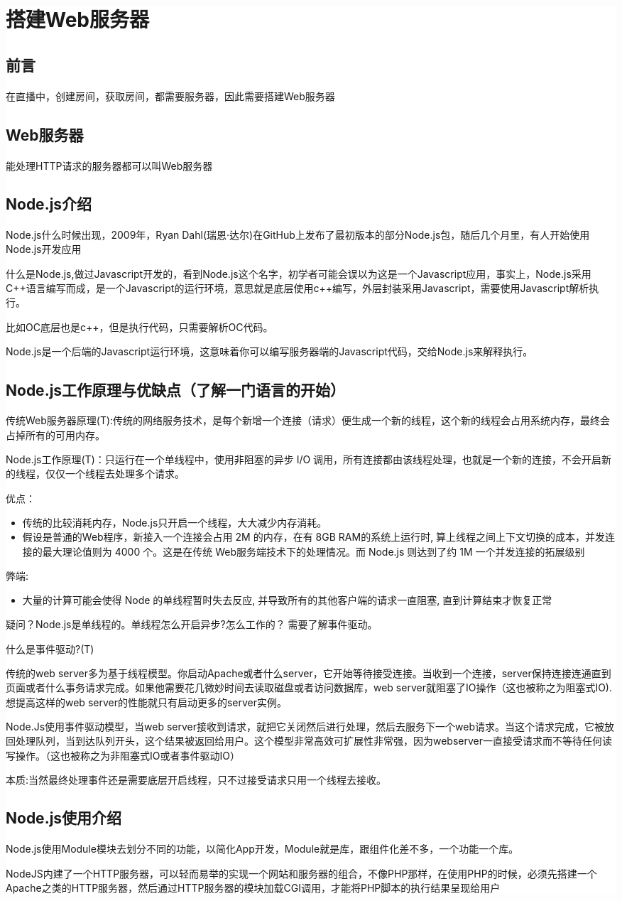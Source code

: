 # 搭建Web服务器

## 前言

在直播中，创建房间，获取房间，都需要服务器，因此需要搭建Web服务器

## Web服务器

能处理HTTP请求的服务器都可以叫Web服务器

## Node.js介绍

Node.js什么时候出现，2009年，Ryan Dahl(瑞恩·达尔)在GitHub上发布了最初版本的部分Node.js包，随后几个月里，有人开始使用Node.js开发应用

什么是Node.js,做过Javascript开发的，看到Node.js这个名字，初学者可能会误以为这是一个Javascript应用，事实上，Node.js采用C++语言编写而成，是一个Javascript的运行环境，意思就是底层使用c++编写，外层封装采用Javascript，需要使用Javascript解析执行。

比如OC底层也是c++，但是执行代码，只需要解析OC代码。

Node.js是一个后端的Javascript运行环境，这意味着你可以编写服务器端的Javascript代码，交给Node.js来解释执行。

## Node.js工作原理与优缺点（了解一门语言的开始）

传统Web服务器原理(T):传统的网络服务技术，是每个新增一个连接（请求）便生成一个新的线程，这个新的线程会占用系统内存，最终会占掉所有的可用内存。

Node.js工作原理(T)：只运行在一个单线程中，使用非阻塞的异步 I/O 调用，所有连接都由该线程处理，也就是一个新的连接，不会开启新的线程，仅仅一个线程去处理多个请求。

优点：

* 传统的比较消耗内存，Node.js只开启一个线程，大大减少内存消耗。
* 假设是普通的Web程序，新接入一个连接会占用 2M 的内存，在有 8GB RAM的系统上运行时, 算上线程之间上下文切换的成本，并发连接的最大理论值则为 4000 个。这是在传统 Web服务端技术下的处理情况。而 Node.js 则达到了约 1M 一个并发连接的拓展级别

弊端:

* 大量的计算可能会使得 Node 的单线程暂时失去反应, 并导致所有的其他客户端的请求一直阻塞, 直到计算结束才恢复正常

疑问？Node.js是单线程的。单线程怎么开启异步?怎么工作的？ 需要了解事件驱动。

什么是事件驱动?(T)

传统的web server多为基于线程模型。你启动Apache或者什么server，它开始等待接受连接。当收到一个连接，server保持连接连通直到页面或者什么事务请求完成。如果他需要花几微妙时间去读取磁盘或者访问数据库，web server就阻塞了IO操作（这也被称之为阻塞式IO).想提高这样的web server的性能就只有启动更多的server实例。

Node.Js使用事件驱动模型，当web server接收到请求，就把它关闭然后进行处理，然后去服务下一个web请求。当这个请求完成，它被放回处理队列，当到达队列开头，这个结果被返回给用户。这个模型非常高效可扩展性非常强，因为webserver一直接受请求而不等待任何读写操作。（这也被称之为非阻塞式IO或者事件驱动IO）

本质:当然最终处理事件还是需要底层开启线程，只不过接受请求只用一个线程去接收。

## Node.js使用介绍

Node.js使用Module模块去划分不同的功能，以简化App开发，Module就是库，跟组件化差不多，一个功能一个库。

NodeJS内建了一个HTTP服务器，可以轻而易举的实现一个网站和服务器的组合，不像PHP那样，在使用PHP的时候，必须先搭建一个Apache之类的HTTP服务器，然后通过HTTP服务器的模块加载CGI调用，才能将PHP脚本的执行结果呈现给用户
